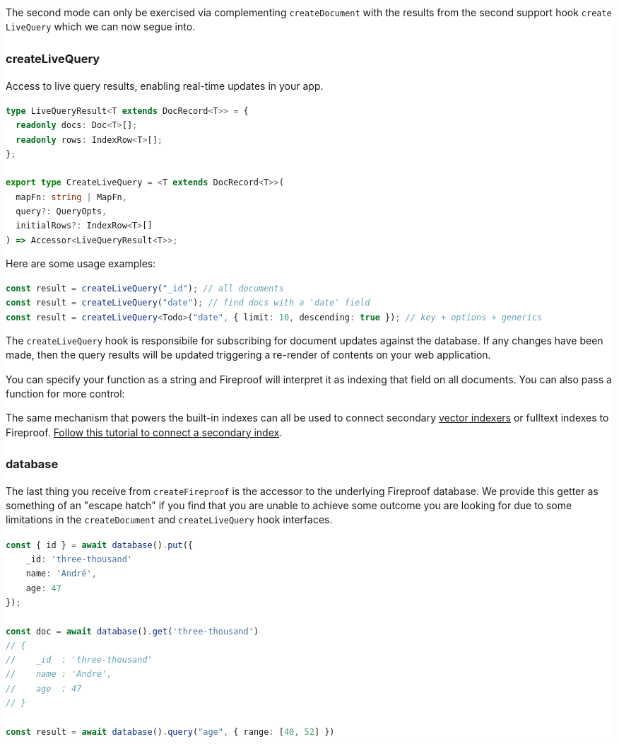 The second mode can only be exercised via complementing `createDocument` with the results from the second support hook `createLiveQuery` which we can now segue into.

### createLiveQuery

Access to live query results, enabling real-time updates in your app.

```ts
type LiveQueryResult<T extends DocRecord<T>> = {
  readonly docs: Doc<T>[];
  readonly rows: IndexRow<T>[];
};

export type CreateLiveQuery = <T extends DocRecord<T>>(
  mapFn: string | MapFn,
  query?: QueryOpts,
  initialRows?: IndexRow<T>[]
) => Accessor<LiveQueryResult<T>>;
```

Here are some usage examples:

```ts
const result = createLiveQuery("_id"); // all documents
const result = createLiveQuery("date"); // find docs with a 'date' field
const result = createLiveQuery<Todo>("date", { limit: 10, descending: true }); // key + options + generics
```

The `createLiveQuery` hook is responsibile for subscribing for document updates against the database. If any changes have been made, then the query results will be updated triggering a re-render of contents on your web application.

You can specify your function as a string and Fireproof will interpret it as indexing that field on all documents. You can also pass a function for more control:

The same mechanism that powers the built-in indexes can all be used to connect secondary [vector indexers](https://github.com/tantaraio/voy) or fulltext indexes to Fireproof. [Follow this tutorial to connect a secondary index](https://fireproof.storage/documentation/external-indexers/).

### database

The last thing you receive from `createFireproof` is the accessor to the underlying Fireproof database. We provide this getter as something of an "escape hatch" if you find that you are unable to achieve some outcome you are looking for due to some limitations in the `createDocument` and `createLiveQuery` hook interfaces.

```ts
const { id } = await database().put({
    _id: 'three-thousand'
    name: 'André',
    age: 47
});

const doc = await database().get('three-thousand')
// {
//    _id  : 'three-thousand'
//    name : 'André',
//    age  : 47
// }

const result = await database().query("age", { range: [40, 52] })
```

